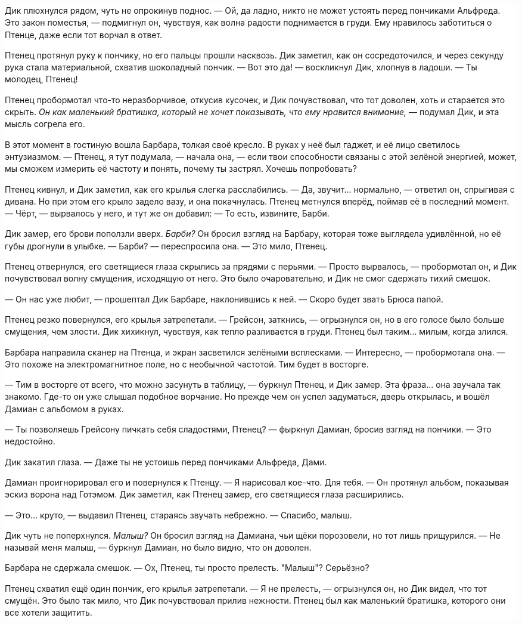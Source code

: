 Дик плюхнулся рядом, чуть не опрокинув поднос. — Ой, да ладно, никто не может устоять перед пончиками Альфреда. Это закон поместья, — подмигнул он, чувствуя, как волна радости поднимается в груди. Ему нравилось заботиться о Птенце, даже если тот ворчал в ответ.

Птенец протянул руку к пончику, но его пальцы прошли насквозь. Дик заметил, как он сосредоточился, и через секунду рука стала материальной, схватив шоколадный пончик. — Вот это да! — воскликнул Дик, хлопнув в ладоши. — Ты молодец, Птенец!

Птенец пробормотал что-то неразборчивое, откусив кусочек, и Дик почувствовал, что тот доволен, хоть и старается это скрыть. *Он как маленький братишка, который не хочет показывать, что ему нравится внимание,* — подумал Дик, и эта мысль согрела его.

В этот момент в гостиную вошла Барбара, толкая своё кресло. В руках у неё был гаджет, и её лицо светилось энтузиазмом. — Птенец, я тут подумала, — начала она, — если твои способности связаны с этой зелёной энергией, может, мы сможем измерить её частоту и понять, почему ты застрял. Хочешь попробовать?

Птенец кивнул, и Дик заметил, как его крылья слегка расслабились. — Да, звучит... нормально, — ответил он, спрыгивая с дивана. Но при этом его крыло задело вазу, и она покачнулась. Птенец метнулся вперёд, поймав её в последний момент. — Чёрт, — вырвалось у него, и тут же он добавил: — То есть, извините, Барби.

Дик замер, его брови поползли вверх. *Барби?* Он бросил взгляд на Барбару, которая тоже выглядела удивлённой, но её губы дрогнули в улыбке. — Барби? — переспросила она. — Это мило, Птенец.

Птенец отвернулся, его светящиеся глаза скрылись за прядями с перьями. — Просто вырвалось, — пробормотал он, и Дик почувствовал волну смущения, исходящую от него. Это было очаровательно, и Дик не смог сдержать тихий смешок.

— Он нас уже любит, — прошептал Дик Барбаре, наклонившись к ней. — Скоро будет звать Брюса папой.

Птенец резко повернулся, его крылья затрепетали. — Грейсон, заткнись, — огрызнулся он, но в его голосе было больше смущения, чем злости. Дик хихикнул, чувствуя, как тепло разливается в груди. Птенец был таким... милым, когда злился.

Барбара направила сканер на Птенца, и экран засветился зелёными всплесками. — Интересно, — пробормотала она. — Это похоже на электромагнитное поле, но с необычной частотой. Тим будет в восторге.

— Тим в восторге от всего, что можно засунуть в таблицу, — буркнул Птенец, и Дик замер. Эта фраза... она звучала так знакомо. Где-то он уже слышал подобное ворчание. Но прежде чем он успел задуматься, дверь открылась, и вошёл Дамиан с альбомом в руках.

— Ты позволяешь Грейсону пичкать себя сладостями, Птенец? — фыркнул Дамиан, бросив взгляд на пончики. — Это недостойно.

Дик закатил глаза. — Даже ты не устоишь перед пончиками Альфреда, Дами.

Дамиан проигнорировал его и повернулся к Птенцу. — Я нарисовал кое-что. Для тебя. — Он протянул альбом, показывая эскиз ворона над Готэмом. Дик заметил, как Птенец замер, его светящиеся глаза расширились.

— Это... круто, — выдавил Птенец, стараясь звучать небрежно. — Спасибо, малыш.

Дик чуть не поперхнулся. *Малыш?* Он бросил взгляд на Дамиана, чьи щёки порозовели, но тот лишь прищурился. — Не называй меня малыш, — буркнул Дамиан, но было видно, что он доволен.

Барбара не сдержала смешок. — Ох, Птенец, ты просто прелесть. "Малыш"? Серьёзно?

Птенец схватил ещё один пончик, его крылья затрепетали. — Я не прелесть, — огрызнулся он, но Дик видел, что тот смущён. Это было так мило, что Дик почувствовал прилив нежности. Птенец был как маленький братишка, которого они все хотели защитить.
